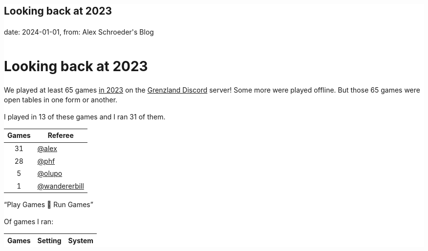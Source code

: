 
## Looking back at 2023

date: 2024-01-01, from: Alex Schroeder's Blog

<h1>Looking back at 2023</h1>

<p>We played at least 65 games <a href="https://campaignwiki.org/wiki/MontagInZ%c3%bcrich/2023">in 2023</a> on the <a href="https://campaignwiki.org/wiki/MontagInZ%c3%bcrich/Discord_Server">Grenzland Discord</a> server!
Some more were played offline. But those 65 games were open tables in one form or another.</p>

<p>I played in 13 of these games and I ran 31 of them.</p>

<table>
<thead>
<tr>
<th align="center">Games</th>
<th>Referee</th>
</tr>
</thead>

<tbody>
<tr>
<td align="center">31</td>
<td><a class="account" href="https://rollenspiel.social/@alex" title="@alex@rollenspiel.social">@alex</a></td>
</tr>

<tr>
<td align="center">28</td>
<td><a class="account" href="https://tabletop.social/@phf" title="@phf@tabletop.social">@phf</a></td>
</tr>

<tr>
<td align="center">5</td>
<td><a class="account" href="https://rollenspiel.social/@Olupo" title="@olupo@rollenspiel.social">@olupo</a></td>
</tr>

<tr>
<td align="center">1</td>
<td><a class="account" href="https://tabletop.social/@wandererbill" title="@wandererbill@tabletop.social">@wandererbill</a></td>
</tr>
</tbody>
</table>
<p>&ldquo;Play Games 🤝 Run Games&rdquo;</p>

<p>Of games I ran:</p>

<table>
<thead>
<tr>
<th align="center">Games</th>
<th>Setting</th>
<th>System</th>
</tr>
</thead>
